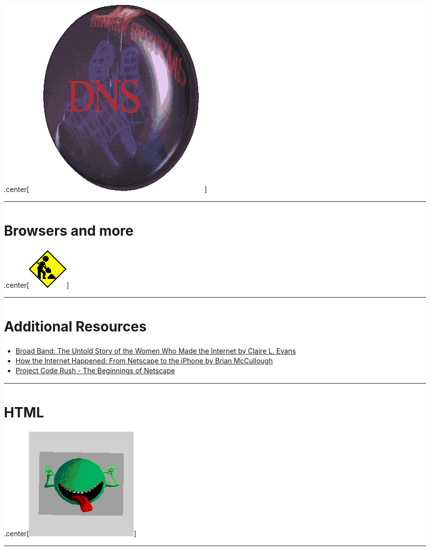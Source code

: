 .center[![](./img/dnsbutton.gif)]

---
# Browsers and more


.center[![under-construction](./img/under-construction.gif)]

---
# Additional Resources

- [Broad Band: The Untold Story of the Women Who Made the Internet by Claire L. Evans](https://www.goodreads.com/book/show/35953464-broad-band)
- [ How the Internet Happened: From Netscape to the iPhone by Brian McCullough](https://www.goodreads.com/book/show/38212134-how-the-internet-happened)
- [Project Code Rush - The Beginnings of Netscape](https://www.youtube.com/watch?v=4Q7FTjhvZ7Y)

---
# HTML

.center[![](./img/spingreenguy.gif)]

---
